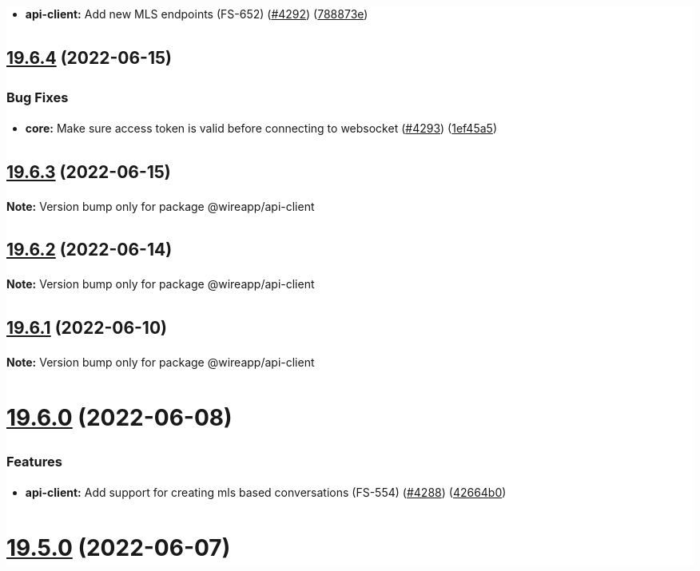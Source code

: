 * **api-client:** Add new MLS endpoints (FS-652) ([#4292](https://github.com/wireapp/wire-web-packages/tree/main/packages/api-client/issues/4292)) ([788873e](https://github.com/wireapp/wire-web-packages/tree/main/packages/api-client/commit/788873e482e81517908d59fe9fbb310b06fd63d9))

## [19.6.4](https://github.com/wireapp/wire-web-packages/tree/main/packages/api-client/compare/@wireapp/api-client@19.6.3...@wireapp/api-client@19.6.4) (2022-06-15)

### Bug Fixes

* **core:** Make sure access token is valid before connecting to websocket ([#4293](https://github.com/wireapp/wire-web-packages/tree/main/packages/api-client/issues/4293)) ([1ef45a5](https://github.com/wireapp/wire-web-packages/tree/main/packages/api-client/commit/1ef45a5a60a086d4ebe0a512813d4677e7b99ded))

## [19.6.3](https://github.com/wireapp/wire-web-packages/tree/main/packages/api-client/compare/@wireapp/api-client@19.6.2...@wireapp/api-client@19.6.3) (2022-06-15)

**Note:** Version bump only for package @wireapp/api-client

## [19.6.2](https://github.com/wireapp/wire-web-packages/tree/main/packages/api-client/compare/@wireapp/api-client@19.6.1...@wireapp/api-client@19.6.2) (2022-06-14)

**Note:** Version bump only for package @wireapp/api-client

## [19.6.1](https://github.com/wireapp/wire-web-packages/tree/main/packages/api-client/compare/@wireapp/api-client@19.6.0...@wireapp/api-client@19.6.1) (2022-06-10)

**Note:** Version bump only for package @wireapp/api-client

# [19.6.0](https://github.com/wireapp/wire-web-packages/tree/main/packages/api-client/compare/@wireapp/api-client@19.5.0...@wireapp/api-client@19.6.0) (2022-06-08)

### Features

* **api-client:** Add support for creating mls based conversations (FS-554) ([#4288](https://github.com/wireapp/wire-web-packages/tree/main/packages/api-client/issues/4288)) ([42664b0](https://github.com/wireapp/wire-web-packages/tree/main/packages/api-client/commit/42664b0dc3286c205f60190453a3aa37e1bf29e0))

# [19.5.0](https://github.com/wireapp/wire-web-packages/tree/main/packages/api-client/compare/@wireapp/api-client@19.4.0...@wireapp/api-client@19.5.0) (2022-06-07)
